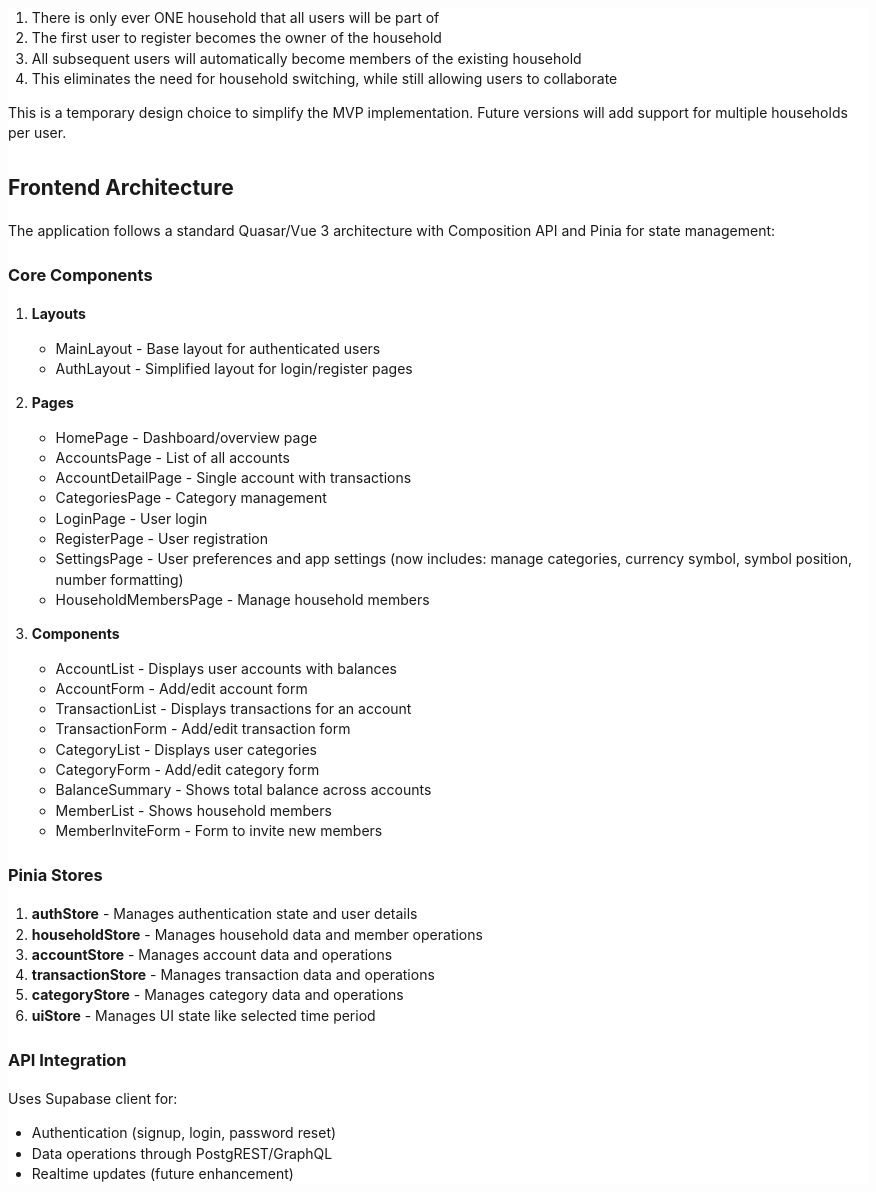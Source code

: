1. There is only ever ONE household that all users will be part of
2. The first user to register becomes the owner of the household
3. All subsequent users will automatically become members of the existing household
4. This eliminates the need for household switching, while still allowing users to collaborate

This is a temporary design choice to simplify the MVP implementation. Future versions will add support for multiple households per user.

## Frontend Architecture

The application follows a standard Quasar/Vue 3 architecture with Composition API and Pinia for state management:

### Core Components

1. **Layouts**

   - MainLayout - Base layout for authenticated users
   - AuthLayout - Simplified layout for login/register pages

2. **Pages**

   - HomePage - Dashboard/overview page
   - AccountsPage - List of all accounts
   - AccountDetailPage - Single account with transactions
   - CategoriesPage - Category management
   - LoginPage - User login
   - RegisterPage - User registration
   - SettingsPage - User preferences and app settings (now includes: manage categories, currency symbol, symbol position, number formatting)
   - HouseholdMembersPage - Manage household members

3. **Components**
   - AccountList - Displays user accounts with balances
   - AccountForm - Add/edit account form
   - TransactionList - Displays transactions for an account
   - TransactionForm - Add/edit transaction form
   - CategoryList - Displays user categories
   - CategoryForm - Add/edit category form
   - BalanceSummary - Shows total balance across accounts
   - MemberList - Shows household members
   - MemberInviteForm - Form to invite new members

### Pinia Stores

1. **authStore** - Manages authentication state and user details
2. **householdStore** - Manages household data and member operations
3. **accountStore** - Manages account data and operations
4. **transactionStore** - Manages transaction data and operations
5. **categoryStore** - Manages category data and operations
6. **uiStore** - Manages UI state like selected time period

### API Integration

Uses Supabase client for:

- Authentication (signup, login, password reset)
- Data operations through PostgREST/GraphQL
- Realtime updates (future enhancement)
